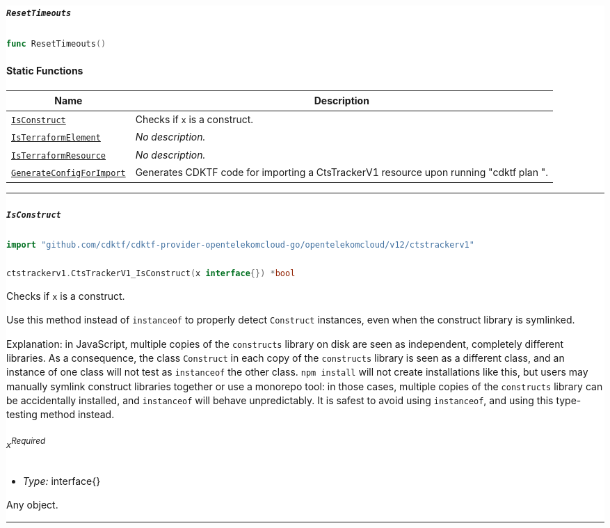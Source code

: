 ##### `ResetTimeouts` <a name="ResetTimeouts" id="@cdktf/provider-opentelekomcloud.ctsTrackerV1.CtsTrackerV1.resetTimeouts"></a>

```go
func ResetTimeouts()
```

#### Static Functions <a name="Static Functions" id="Static Functions"></a>

| **Name** | **Description** |
| --- | --- |
| <code><a href="#@cdktf/provider-opentelekomcloud.ctsTrackerV1.CtsTrackerV1.isConstruct">IsConstruct</a></code> | Checks if `x` is a construct. |
| <code><a href="#@cdktf/provider-opentelekomcloud.ctsTrackerV1.CtsTrackerV1.isTerraformElement">IsTerraformElement</a></code> | *No description.* |
| <code><a href="#@cdktf/provider-opentelekomcloud.ctsTrackerV1.CtsTrackerV1.isTerraformResource">IsTerraformResource</a></code> | *No description.* |
| <code><a href="#@cdktf/provider-opentelekomcloud.ctsTrackerV1.CtsTrackerV1.generateConfigForImport">GenerateConfigForImport</a></code> | Generates CDKTF code for importing a CtsTrackerV1 resource upon running "cdktf plan <stack-name>". |

---

##### `IsConstruct` <a name="IsConstruct" id="@cdktf/provider-opentelekomcloud.ctsTrackerV1.CtsTrackerV1.isConstruct"></a>

```go
import "github.com/cdktf/cdktf-provider-opentelekomcloud-go/opentelekomcloud/v12/ctstrackerv1"

ctstrackerv1.CtsTrackerV1_IsConstruct(x interface{}) *bool
```

Checks if `x` is a construct.

Use this method instead of `instanceof` to properly detect `Construct`
instances, even when the construct library is symlinked.

Explanation: in JavaScript, multiple copies of the `constructs` library on
disk are seen as independent, completely different libraries. As a
consequence, the class `Construct` in each copy of the `constructs` library
is seen as a different class, and an instance of one class will not test as
`instanceof` the other class. `npm install` will not create installations
like this, but users may manually symlink construct libraries together or
use a monorepo tool: in those cases, multiple copies of the `constructs`
library can be accidentally installed, and `instanceof` will behave
unpredictably. It is safest to avoid using `instanceof`, and using
this type-testing method instead.

###### `x`<sup>Required</sup> <a name="x" id="@cdktf/provider-opentelekomcloud.ctsTrackerV1.CtsTrackerV1.isConstruct.parameter.x"></a>

- *Type:* interface{}

Any object.

---